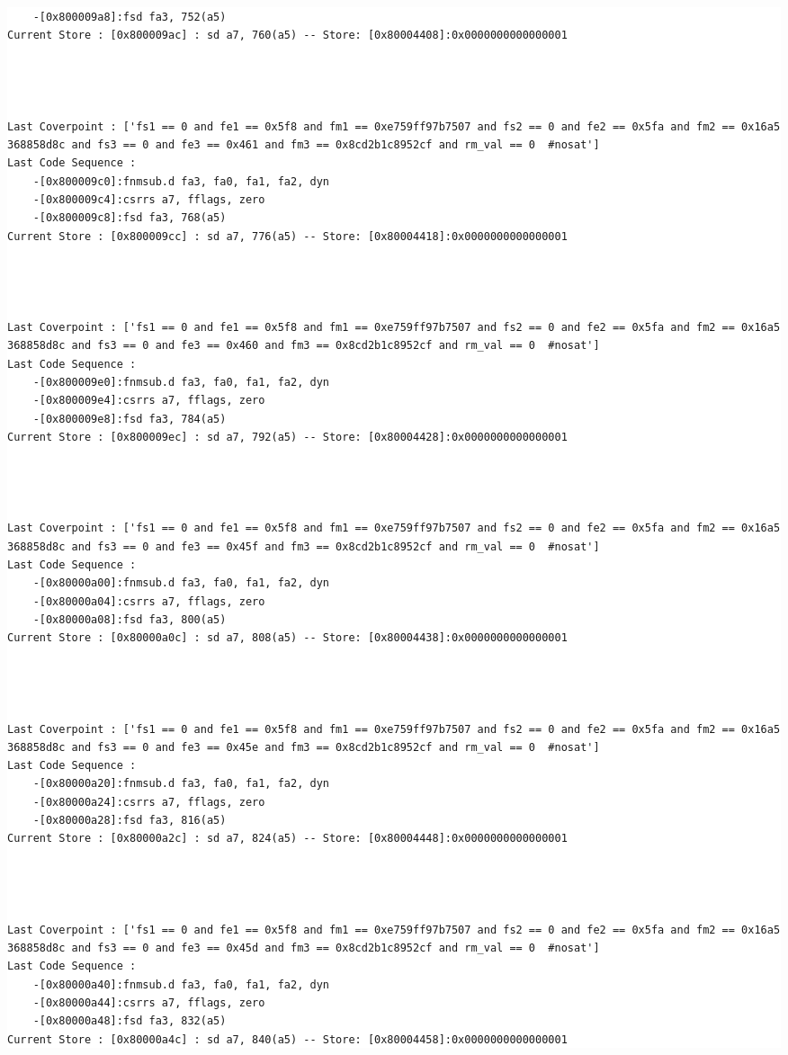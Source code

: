 ```
	-[0x800009a8]:fsd fa3, 752(a5)
Current Store : [0x800009ac] : sd a7, 760(a5) -- Store: [0x80004408]:0x0000000000000001




Last Coverpoint : ['fs1 == 0 and fe1 == 0x5f8 and fm1 == 0xe759ff97b7507 and fs2 == 0 and fe2 == 0x5fa and fm2 == 0x16a5368858d8c and fs3 == 0 and fe3 == 0x461 and fm3 == 0x8cd2b1c8952cf and rm_val == 0  #nosat']
Last Code Sequence : 
	-[0x800009c0]:fnmsub.d fa3, fa0, fa1, fa2, dyn
	-[0x800009c4]:csrrs a7, fflags, zero
	-[0x800009c8]:fsd fa3, 768(a5)
Current Store : [0x800009cc] : sd a7, 776(a5) -- Store: [0x80004418]:0x0000000000000001




Last Coverpoint : ['fs1 == 0 and fe1 == 0x5f8 and fm1 == 0xe759ff97b7507 and fs2 == 0 and fe2 == 0x5fa and fm2 == 0x16a5368858d8c and fs3 == 0 and fe3 == 0x460 and fm3 == 0x8cd2b1c8952cf and rm_val == 0  #nosat']
Last Code Sequence : 
	-[0x800009e0]:fnmsub.d fa3, fa0, fa1, fa2, dyn
	-[0x800009e4]:csrrs a7, fflags, zero
	-[0x800009e8]:fsd fa3, 784(a5)
Current Store : [0x800009ec] : sd a7, 792(a5) -- Store: [0x80004428]:0x0000000000000001




Last Coverpoint : ['fs1 == 0 and fe1 == 0x5f8 and fm1 == 0xe759ff97b7507 and fs2 == 0 and fe2 == 0x5fa and fm2 == 0x16a5368858d8c and fs3 == 0 and fe3 == 0x45f and fm3 == 0x8cd2b1c8952cf and rm_val == 0  #nosat']
Last Code Sequence : 
	-[0x80000a00]:fnmsub.d fa3, fa0, fa1, fa2, dyn
	-[0x80000a04]:csrrs a7, fflags, zero
	-[0x80000a08]:fsd fa3, 800(a5)
Current Store : [0x80000a0c] : sd a7, 808(a5) -- Store: [0x80004438]:0x0000000000000001




Last Coverpoint : ['fs1 == 0 and fe1 == 0x5f8 and fm1 == 0xe759ff97b7507 and fs2 == 0 and fe2 == 0x5fa and fm2 == 0x16a5368858d8c and fs3 == 0 and fe3 == 0x45e and fm3 == 0x8cd2b1c8952cf and rm_val == 0  #nosat']
Last Code Sequence : 
	-[0x80000a20]:fnmsub.d fa3, fa0, fa1, fa2, dyn
	-[0x80000a24]:csrrs a7, fflags, zero
	-[0x80000a28]:fsd fa3, 816(a5)
Current Store : [0x80000a2c] : sd a7, 824(a5) -- Store: [0x80004448]:0x0000000000000001




Last Coverpoint : ['fs1 == 0 and fe1 == 0x5f8 and fm1 == 0xe759ff97b7507 and fs2 == 0 and fe2 == 0x5fa and fm2 == 0x16a5368858d8c and fs3 == 0 and fe3 == 0x45d and fm3 == 0x8cd2b1c8952cf and rm_val == 0  #nosat']
Last Code Sequence : 
	-[0x80000a40]:fnmsub.d fa3, fa0, fa1, fa2, dyn
	-[0x80000a44]:csrrs a7, fflags, zero
	-[0x80000a48]:fsd fa3, 832(a5)
Current Store : [0x80000a4c] : sd a7, 840(a5) -- Store: [0x80004458]:0x0000000000000001

```